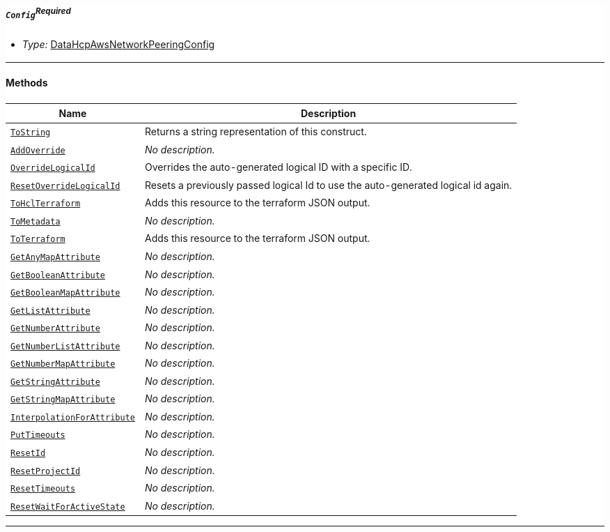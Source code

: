 ##### `Config`<sup>Required</sup> <a name="Config" id="@cdktf/provider-hcp.dataHcpAwsNetworkPeering.DataHcpAwsNetworkPeering.Initializer.parameter.config"></a>

- *Type:* <a href="#@cdktf/provider-hcp.dataHcpAwsNetworkPeering.DataHcpAwsNetworkPeeringConfig">DataHcpAwsNetworkPeeringConfig</a>

---

#### Methods <a name="Methods" id="Methods"></a>

| **Name** | **Description** |
| --- | --- |
| <code><a href="#@cdktf/provider-hcp.dataHcpAwsNetworkPeering.DataHcpAwsNetworkPeering.toString">ToString</a></code> | Returns a string representation of this construct. |
| <code><a href="#@cdktf/provider-hcp.dataHcpAwsNetworkPeering.DataHcpAwsNetworkPeering.addOverride">AddOverride</a></code> | *No description.* |
| <code><a href="#@cdktf/provider-hcp.dataHcpAwsNetworkPeering.DataHcpAwsNetworkPeering.overrideLogicalId">OverrideLogicalId</a></code> | Overrides the auto-generated logical ID with a specific ID. |
| <code><a href="#@cdktf/provider-hcp.dataHcpAwsNetworkPeering.DataHcpAwsNetworkPeering.resetOverrideLogicalId">ResetOverrideLogicalId</a></code> | Resets a previously passed logical Id to use the auto-generated logical id again. |
| <code><a href="#@cdktf/provider-hcp.dataHcpAwsNetworkPeering.DataHcpAwsNetworkPeering.toHclTerraform">ToHclTerraform</a></code> | Adds this resource to the terraform JSON output. |
| <code><a href="#@cdktf/provider-hcp.dataHcpAwsNetworkPeering.DataHcpAwsNetworkPeering.toMetadata">ToMetadata</a></code> | *No description.* |
| <code><a href="#@cdktf/provider-hcp.dataHcpAwsNetworkPeering.DataHcpAwsNetworkPeering.toTerraform">ToTerraform</a></code> | Adds this resource to the terraform JSON output. |
| <code><a href="#@cdktf/provider-hcp.dataHcpAwsNetworkPeering.DataHcpAwsNetworkPeering.getAnyMapAttribute">GetAnyMapAttribute</a></code> | *No description.* |
| <code><a href="#@cdktf/provider-hcp.dataHcpAwsNetworkPeering.DataHcpAwsNetworkPeering.getBooleanAttribute">GetBooleanAttribute</a></code> | *No description.* |
| <code><a href="#@cdktf/provider-hcp.dataHcpAwsNetworkPeering.DataHcpAwsNetworkPeering.getBooleanMapAttribute">GetBooleanMapAttribute</a></code> | *No description.* |
| <code><a href="#@cdktf/provider-hcp.dataHcpAwsNetworkPeering.DataHcpAwsNetworkPeering.getListAttribute">GetListAttribute</a></code> | *No description.* |
| <code><a href="#@cdktf/provider-hcp.dataHcpAwsNetworkPeering.DataHcpAwsNetworkPeering.getNumberAttribute">GetNumberAttribute</a></code> | *No description.* |
| <code><a href="#@cdktf/provider-hcp.dataHcpAwsNetworkPeering.DataHcpAwsNetworkPeering.getNumberListAttribute">GetNumberListAttribute</a></code> | *No description.* |
| <code><a href="#@cdktf/provider-hcp.dataHcpAwsNetworkPeering.DataHcpAwsNetworkPeering.getNumberMapAttribute">GetNumberMapAttribute</a></code> | *No description.* |
| <code><a href="#@cdktf/provider-hcp.dataHcpAwsNetworkPeering.DataHcpAwsNetworkPeering.getStringAttribute">GetStringAttribute</a></code> | *No description.* |
| <code><a href="#@cdktf/provider-hcp.dataHcpAwsNetworkPeering.DataHcpAwsNetworkPeering.getStringMapAttribute">GetStringMapAttribute</a></code> | *No description.* |
| <code><a href="#@cdktf/provider-hcp.dataHcpAwsNetworkPeering.DataHcpAwsNetworkPeering.interpolationForAttribute">InterpolationForAttribute</a></code> | *No description.* |
| <code><a href="#@cdktf/provider-hcp.dataHcpAwsNetworkPeering.DataHcpAwsNetworkPeering.putTimeouts">PutTimeouts</a></code> | *No description.* |
| <code><a href="#@cdktf/provider-hcp.dataHcpAwsNetworkPeering.DataHcpAwsNetworkPeering.resetId">ResetId</a></code> | *No description.* |
| <code><a href="#@cdktf/provider-hcp.dataHcpAwsNetworkPeering.DataHcpAwsNetworkPeering.resetProjectId">ResetProjectId</a></code> | *No description.* |
| <code><a href="#@cdktf/provider-hcp.dataHcpAwsNetworkPeering.DataHcpAwsNetworkPeering.resetTimeouts">ResetTimeouts</a></code> | *No description.* |
| <code><a href="#@cdktf/provider-hcp.dataHcpAwsNetworkPeering.DataHcpAwsNetworkPeering.resetWaitForActiveState">ResetWaitForActiveState</a></code> | *No description.* |

---
